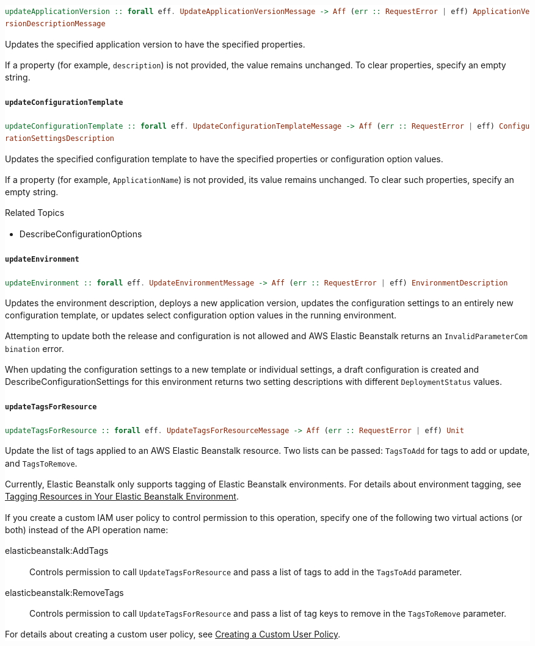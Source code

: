 ``` purescript
updateApplicationVersion :: forall eff. UpdateApplicationVersionMessage -> Aff (err :: RequestError | eff) ApplicationVersionDescriptionMessage
```

<p>Updates the specified application version to have the specified properties.</p> <note> <p>If a property (for example, <code>description</code>) is not provided, the value remains unchanged. To clear properties, specify an empty string.</p> </note>

#### `updateConfigurationTemplate`

``` purescript
updateConfigurationTemplate :: forall eff. UpdateConfigurationTemplateMessage -> Aff (err :: RequestError | eff) ConfigurationSettingsDescription
```

<p>Updates the specified configuration template to have the specified properties or configuration option values.</p> <note> <p>If a property (for example, <code>ApplicationName</code>) is not provided, its value remains unchanged. To clear such properties, specify an empty string.</p> </note> <p>Related Topics</p> <ul> <li> <p> <a>DescribeConfigurationOptions</a> </p> </li> </ul>

#### `updateEnvironment`

``` purescript
updateEnvironment :: forall eff. UpdateEnvironmentMessage -> Aff (err :: RequestError | eff) EnvironmentDescription
```

<p>Updates the environment description, deploys a new application version, updates the configuration settings to an entirely new configuration template, or updates select configuration option values in the running environment.</p> <p> Attempting to update both the release and configuration is not allowed and AWS Elastic Beanstalk returns an <code>InvalidParameterCombination</code> error. </p> <p> When updating the configuration settings to a new template or individual settings, a draft configuration is created and <a>DescribeConfigurationSettings</a> for this environment returns two setting descriptions with different <code>DeploymentStatus</code> values. </p>

#### `updateTagsForResource`

``` purescript
updateTagsForResource :: forall eff. UpdateTagsForResourceMessage -> Aff (err :: RequestError | eff) Unit
```

<p>Update the list of tags applied to an AWS Elastic Beanstalk resource. Two lists can be passed: <code>TagsToAdd</code> for tags to add or update, and <code>TagsToRemove</code>.</p> <p>Currently, Elastic Beanstalk only supports tagging of Elastic Beanstalk environments. For details about environment tagging, see <a href="http://docs.aws.amazon.com/elasticbeanstalk/latest/dg/using-features.tagging.html">Tagging Resources in Your Elastic Beanstalk Environment</a>.</p> <p>If you create a custom IAM user policy to control permission to this operation, specify one of the following two virtual actions (or both) instead of the API operation name:</p> <dl> <dt>elasticbeanstalk:AddTags</dt> <dd> <p>Controls permission to call <code>UpdateTagsForResource</code> and pass a list of tags to add in the <code>TagsToAdd</code> parameter.</p> </dd> <dt>elasticbeanstalk:RemoveTags</dt> <dd> <p>Controls permission to call <code>UpdateTagsForResource</code> and pass a list of tag keys to remove in the <code>TagsToRemove</code> parameter.</p> </dd> </dl> <p>For details about creating a custom user policy, see <a href="http://docs.aws.amazon.com/elasticbeanstalk/latest/dg/AWSHowTo.iam.managed-policies.html#AWSHowTo.iam.policies">Creating a Custom User Policy</a>.</p>

